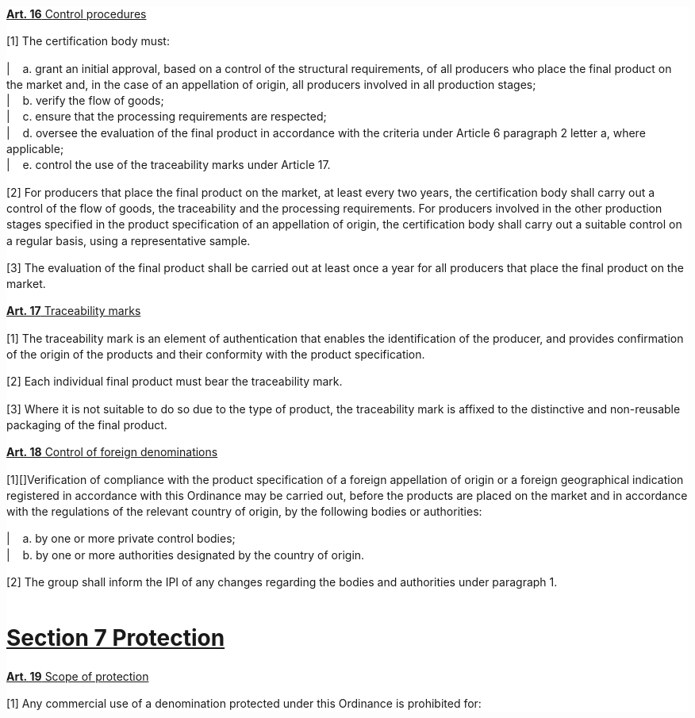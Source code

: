 [**Art. 16** Control procedures](https://www.fedlex.admin.ch/eli/cc/2015/612/en#art_16) 

[1] The certification body must:


|    a. grant an initial approval, based on a control of the structural requirements, of all producers who place the final product on the market and, in the case of an appellation of origin, all producers involved in all production stages;  
|    b. verify the flow of goods;  
|    c. ensure that the processing requirements are respected;  
|    d. oversee the evaluation of the final product in accordance with the criteria under Article 6 paragraph 2 letter a, where applicable;  
|    e. control the use of the traceability marks under Article 17.

[2] For producers that place the final product on the market, at least every two years, the certification body shall carry out a control of the flow of goods, the traceability and the processing requirements. For producers involved in the other production stages specified in the product specification of an appellation of origin, the certification body shall carry out a suitable control on a regular basis, using a representative sample. 

[3] The evaluation of the final product shall be carried out at least once a year for all producers that place the final product on the market.

[**Art. 17** Traceability marks](https://www.fedlex.admin.ch/eli/cc/2015/612/en#art_17) 

[1] The traceability mark is an element of authentication that enables the identification of the producer, and provides confirmation of the origin of the products and their conformity with the product specification.

[2] Each individual final product must bear the traceability mark.

[3] Where it is not suitable to do so due to the type of product, the traceability mark is affixed to the distinctive and non-reusable packaging of the final product.

[**Art. 18** Control of foreign denominations](https://www.fedlex.admin.ch/eli/cc/2015/612/en#art_18) 

[1][]Verification of compliance with the product specification of a foreign appellation of origin or a foreign geographical indication registered in accordance with this Ordinance may be carried out, before the products are placed on the market and in accordance with the regulations of the relevant country of origin, by the following bodies or authorities:


|    a. by one or more private control bodies;  
|    b. by one or more authorities designated by the country of origin.

[2] The group shall inform the IPI of any changes regarding the bodies and authorities under paragraph 1.

# [Section 7 Protection](https://www.fedlex.admin.ch/eli/cc/2015/612/en#sec_7)

[**Art. 19** Scope of protection](https://www.fedlex.admin.ch/eli/cc/2015/612/en#art_19) 

[1] Any commercial use of a denomination protected under this Ordinance is prohibited for:
